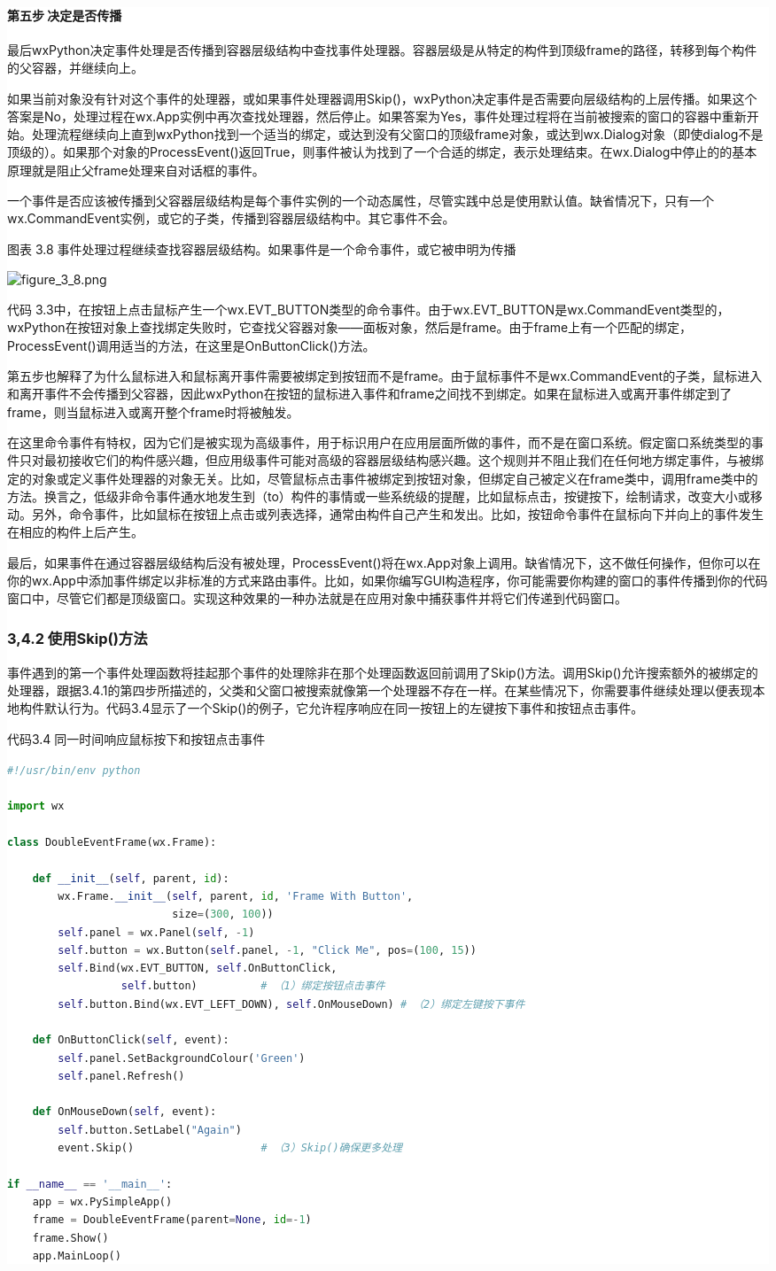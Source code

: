 #### 第五步 决定是否传播
最后wxPython决定事件处理是否传播到容器层级结构中查找事件处理器。容器层级是从特定的构件到顶级frame的路径，转移到每个构件的父容器，并继续向上。

如果当前对象没有针对这个事件的处理器，或如果事件处理器调用Skip()，wxPython决定事件是否需要向层级结构的上层传播。如果这个答案是No，处理过程在wx.App实例中再次查找处理器，然后停止。如果答案为Yes，事件处理过程将在当前被搜索的窗口的容器中重新开始。处理流程继续向上直到wxPython找到一个适当的绑定，或达到没有父窗口的顶级frame对象，或达到wx.Dialog对象（即使dialog不是顶级的）。如果那个对象的ProcessEvent()返回True，则事件被认为找到了一个合适的绑定，表示处理结束。在wx.Dialog中停止的的基本原理就是阻止父frame处理来自对话框的事件。

一个事件是否应该被传播到父容器层级结构是每个事件实例的一个动态属性，尽管实践中总是使用默认值。缺省情况下，只有一个wx.CommandEvent实例，或它的子类，传播到容器层级结构中。其它事件不会。

图表 3.8 事件处理过程继续查找容器层级结构。如果事件是一个命令事件，或它被申明为传播

![figure_3_8.png]({attach}wxPython/figure_3_8.png)

代码 3.3中，在按钮上点击鼠标产生一个wx.EVT_BUTTON类型的命令事件。由于wx.EVT_BUTTON是wx.CommandEvent类型的，wxPython在按钮对象上查找绑定失败时，它查找父容器对象——面板对象，然后是frame。由于frame上有一个匹配的绑定，ProcessEvent()调用适当的方法，在这里是OnButtonClick()方法。

第五步也解释了为什么鼠标进入和鼠标离开事件需要被绑定到按钮而不是frame。由于鼠标事件不是wx.CommandEvent的子类，鼠标进入和离开事件不会传播到父容器，因此wxPython在按钮的鼠标进入事件和frame之间找不到绑定。如果在鼠标进入或离开事件绑定到了frame，则当鼠标进入或离开整个frame时将被触发。

在这里命令事件有特权，因为它们是被实现为高级事件，用于标识用户在应用层面所做的事件，而不是在窗口系统。假定窗口系统类型的事件只对最初接收它们的构件感兴趣，但应用级事件可能对高级的容器层级结构感兴趣。这个规则并不阻止我们在任何地方绑定事件，与被绑定的对象或定义事件处理器的对象无关。比如，尽管鼠标点击事件被绑定到按钮对象，但绑定自己被定义在frame类中，调用frame类中的方法。换言之，低级非命令事件通水地发生到（to）构件的事情或一些系统级的提醒，比如鼠标点击，按键按下，绘制请求，改变大小或移动。另外，命令事件，比如鼠标在按钮上点击或列表选择，通常由构件自己产生和发出。比如，按钮命令事件在鼠标向下并向上的事件发生在相应的构件上后产生。

最后，如果事件在通过容器层级结构后没有被处理，ProcessEvent()将在wx.App对象上调用。缺省情况下，这不做任何操作，但你可以在你的wx.App中添加事件绑定以非标准的方式来路由事件。比如，如果你编写GUI构造程序，你可能需要你构建的窗口的事件传播到你的代码窗口中，尽管它们都是顶级窗口。实现这种效果的一种办法就是在应用对象中捕获事件并将它们传递到代码窗口。

### 3,4.2 使用Skip()方法
事件遇到的第一个事件处理函数将挂起那个事件的处理除非在那个处理函数返回前调用了Skip()方法。调用Skip()允许搜索额外的被绑定的处理器，跟据3.4.1的第四步所描述的，父类和父窗口被搜索就像第一个处理器不存在一样。在某些情况下，你需要事件继续处理以便表现本地构件默认行为。代码3.4显示了一个Skip()的例子，它允许程序响应在同一按钮上的左键按下事件和按钮点击事件。

代码3.4 同一时间响应鼠标按下和按钮点击事件
```python
#!/usr/bin/env python

import wx

class DoubleEventFrame(wx.Frame):

    def __init__(self, parent, id):
        wx.Frame.__init__(self, parent, id, 'Frame With Button',
                          size=(300, 100))
        self.panel = wx.Panel(self, -1)
        self.button = wx.Button(self.panel, -1, "Click Me", pos=(100, 15))
        self.Bind(wx.EVT_BUTTON, self.OnButtonClick,
                  self.button)          # （1）绑定按钮点击事件
        self.button.Bind(wx.EVT_LEFT_DOWN), self.OnMouseDown) # （2）绑定左键按下事件

    def OnButtonClick(self, event):
        self.panel.SetBackgroundColour('Green')
        self.panel.Refresh()

    def OnMouseDown(self, event):
        self.button.SetLabel("Again")
        event.Skip()                    # （3）Skip()确保更多处理

if __name__ == '__main__':
    app = wx.PySimpleApp()
    frame = DoubleEventFrame(parent=None, id=-1)
    frame.Show()
    app.MainLoop()
```
